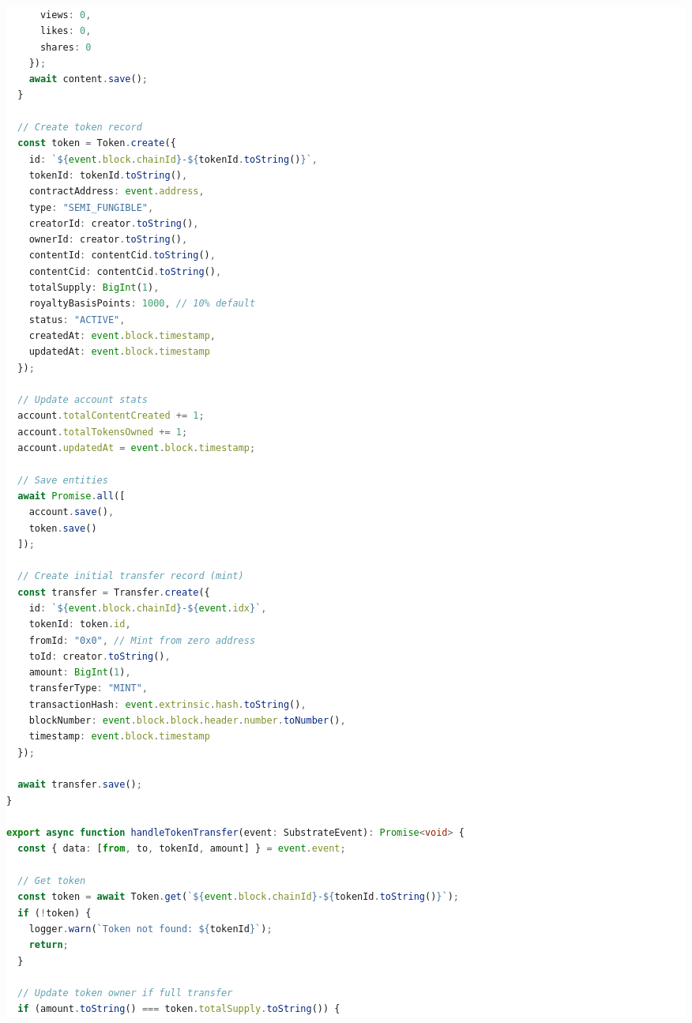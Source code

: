 ```typescript
      views: 0,
      likes: 0,
      shares: 0
    });
    await content.save();
  }
  
  // Create token record
  const token = Token.create({
    id: `${event.block.chainId}-${tokenId.toString()}`,
    tokenId: tokenId.toString(),
    contractAddress: event.address,
    type: "SEMI_FUNGIBLE",
    creatorId: creator.toString(),
    ownerId: creator.toString(),
    contentId: contentCid.toString(),
    contentCid: contentCid.toString(),
    totalSupply: BigInt(1),
    royaltyBasisPoints: 1000, // 10% default
    status: "ACTIVE",
    createdAt: event.block.timestamp,
    updatedAt: event.block.timestamp
  });
  
  // Update account stats
  account.totalContentCreated += 1;
  account.totalTokensOwned += 1;
  account.updatedAt = event.block.timestamp;
  
  // Save entities
  await Promise.all([
    account.save(),
    token.save()
  ]);
  
  // Create initial transfer record (mint)
  const transfer = Transfer.create({
    id: `${event.block.chainId}-${event.idx}`,
    tokenId: token.id,
    fromId: "0x0", // Mint from zero address
    toId: creator.toString(),
    amount: BigInt(1),
    transferType: "MINT",
    transactionHash: event.extrinsic.hash.toString(),
    blockNumber: event.block.block.header.number.toNumber(),
    timestamp: event.block.timestamp
  });
  
  await transfer.save();
}

export async function handleTokenTransfer(event: SubstrateEvent): Promise<void> {
  const { data: [from, to, tokenId, amount] } = event.event;
  
  // Get token
  const token = await Token.get(`${event.block.chainId}-${tokenId.toString()}`);
  if (!token) {
    logger.warn(`Token not found: ${tokenId}`);
    return;
  }
  
  // Update token owner if full transfer
  if (amount.toString() === token.totalSupply.toString()) {
```